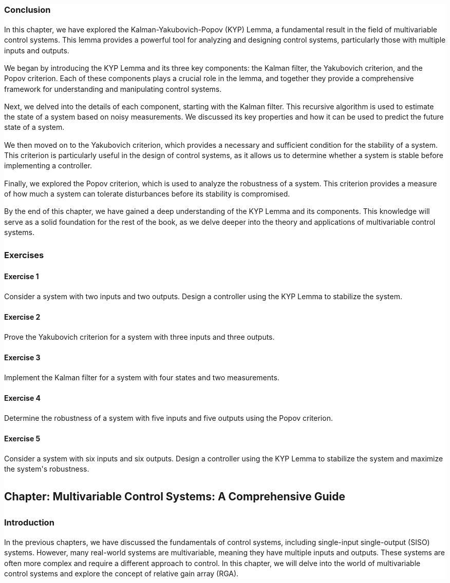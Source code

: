 
### Conclusion

In this chapter, we have explored the Kalman-Yakubovich-Popov (KYP) Lemma, a fundamental result in the field of multivariable control systems. This lemma provides a powerful tool for analyzing and designing control systems, particularly those with multiple inputs and outputs.

We began by introducing the KYP Lemma and its three key components: the Kalman filter, the Yakubovich criterion, and the Popov criterion. Each of these components plays a crucial role in the lemma, and together they provide a comprehensive framework for understanding and manipulating control systems.

Next, we delved into the details of each component, starting with the Kalman filter. This recursive algorithm is used to estimate the state of a system based on noisy measurements. We discussed its key properties and how it can be used to predict the future state of a system.

We then moved on to the Yakubovich criterion, which provides a necessary and sufficient condition for the stability of a system. This criterion is particularly useful in the design of control systems, as it allows us to determine whether a system is stable before implementing a controller.

Finally, we explored the Popov criterion, which is used to analyze the robustness of a system. This criterion provides a measure of how much a system can tolerate disturbances before its stability is compromised.

By the end of this chapter, we have gained a deep understanding of the KYP Lemma and its components. This knowledge will serve as a solid foundation for the rest of the book, as we delve deeper into the theory and applications of multivariable control systems.

### Exercises

#### Exercise 1
Consider a system with two inputs and two outputs. Design a controller using the KYP Lemma to stabilize the system.

#### Exercise 2
Prove the Yakubovich criterion for a system with three inputs and three outputs.

#### Exercise 3
Implement the Kalman filter for a system with four states and two measurements.

#### Exercise 4
Determine the robustness of a system with five inputs and five outputs using the Popov criterion.

#### Exercise 5
Consider a system with six inputs and six outputs. Design a controller using the KYP Lemma to stabilize the system and maximize the system's robustness.


## Chapter: Multivariable Control Systems: A Comprehensive Guide

### Introduction

In the previous chapters, we have discussed the fundamentals of control systems, including single-input single-output (SISO) systems. However, many real-world systems are multivariable, meaning they have multiple inputs and outputs. These systems are often more complex and require a different approach to control. In this chapter, we will delve into the world of multivariable control systems and explore the concept of relative gain array (RGA).
